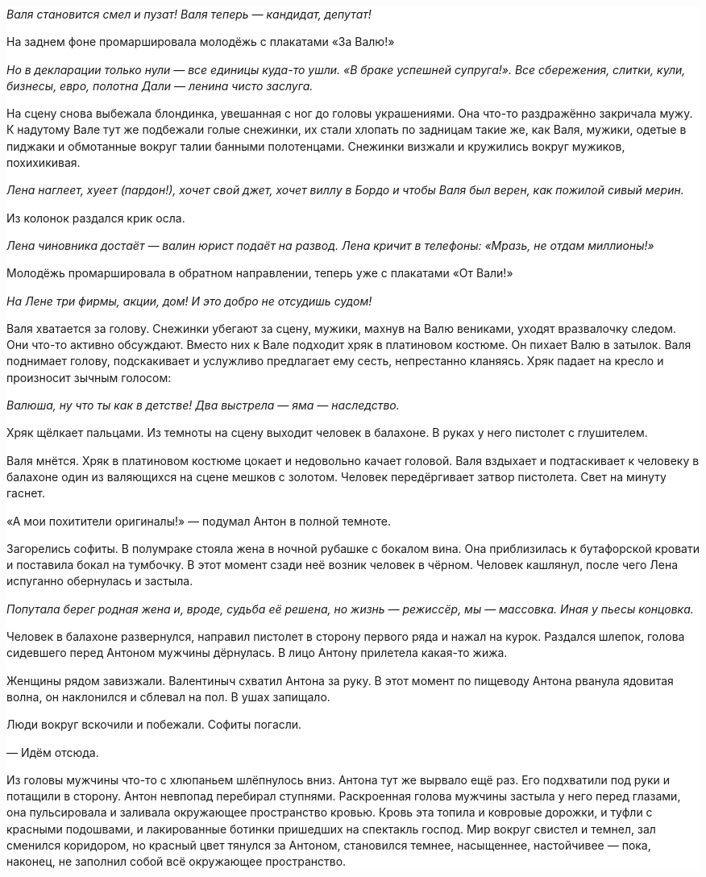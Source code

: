 _Валя становится смел и пузат! Валя теперь — кандидат, депутат!_

На заднем фоне промаршировала молодёжь с плакатами «За Валю!»

_Но в декларации только нули — все единицы куда-то ушли. «В браке успешней супруга!». Все сбережения, слитки, кули, бизнесы, евро, полотна Дали — ленина чисто заслуга._

На сцену снова выбежала блондинка, увешанная с ног до головы украшениями. Она что-то раздражённо закричала мужу. К надутому Вале тут же подбежали голые снежинки, их стали хлопать по задницам такие же, как Валя, мужики, одетые в пиджаки и обмотанные вокруг талии банными полотенцами. Снежинки визжали и кружились вокруг мужиков, похихикивая.

_Лена наглеет, хуеет (пардон!), хочет свой джет, хочет виллу в Бордо и чтобы Валя был верен, как пожилой сивый мерин._

Из колонок раздался крик осла.

_Лена чиновника достаёт — валин юрист подаёт на развод. Лена кричит в телефоны: «Мразь, не отдам миллионы!»_

Молодёжь промаршировала в обратном направлении, теперь уже с плакатами «От Вали!»

_На Лене три фирмы, акции, дом! И это добро не отсудишь судом!_

Валя хватается за голову. Снежинки убегают за сцену, мужики, махнув на Валю вениками, уходят вразвалочку следом. Они что-то активно обсуждают. Вместо них к Вале подходит хряк в платиновом костюме. Он пихает Валю в затылок. Валя поднимает голову, подскакивает и услужливо предлагает ему сесть, непрестанно кланяясь. Хряк падает на кресло и произносит зычным голосом:

_Валюша, ну что ты как в детстве! Два выстрела — яма — наследство._  

Хряк щёлкает пальцами. Из темноты на сцену выходит человек в балахоне. В руках у него пистолет с глушителем.

Валя мнётся. Хряк в платиновом костюме цокает и недовольно качает головой. Валя вздыхает и подтаскивает к человеку в балахоне один из валяющихся на сцене мешков с золотом. Человек передёргивает затвор пистолета. Свет на минуту гаснет.

«А мои похитители оригиналы!» — подумал Антон в полной темноте.

Загорелись софиты. В полумраке стояла жена в ночной рубашке с бокалом вина. Она приблизилась к бутафорской кровати и поставила бокал на тумбочку. В этот момент сзади неё возник человек в чёрном. Человек кашлянул, после чего Лена испуганно обернулась и застыла.

_Попутала берег родная жена и, вроде, судьба её решена, но жизнь — режиссёр, мы — массовка. Иная у пьесы концовка._

Человек в балахоне развернулся, направил пистолет в сторону первого ряда и нажал на курок. Раздался шлепок, голова сидевшего перед Антоном мужчины дёрнулась. В лицо Антону прилетела какая-то жижа.

Женщины рядом завизжали. Валентиныч схватил Антона за руку. В этот момент по пищеводу Антона рванула ядовитая волна, он наклонился и сблевал на пол. В ушах запищало.

Люди вокруг вскочили и побежали. Софиты погасли.

— Идём отсюда.

Из головы мужчины что-то с хлюпаньем шлёпнулось вниз. Антона тут же вырвало ещё раз. Его подхватили под руки и потащили в сторону. Антон невпопад перебирал ступнями. Раскроенная голова мужчины застыла у него перед глазами, она пульсировала и заливала окружающее пространство кровью. Кровь эта топила и ковровые дорожки, и туфли с красными подошвами, и лакированные ботинки пришедших на спектакль господ. Мир вокруг свистел и темнел, зал сменился коридором, но красный цвет тянулся за Антоном, становился темнее, насыщеннее, настойчивее — пока, наконец, не заполнил собой всё окружающее пространство.
